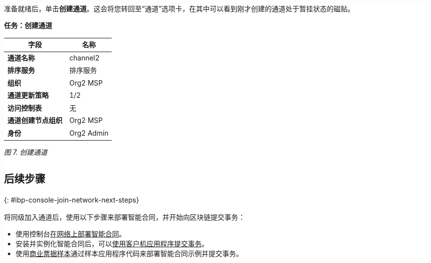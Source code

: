 准备就绪后，单击**创建通道**。这会将您转回至“通道”选项卡，在其中可以看到刚才创建的通道处于暂挂状态的磁贴。

**任务：创建通道**

  |**字段**|**名称**|
  | ------------------------- |-----------|
  |**通道名称**|channel2|
  |**排序服务**|排序服务|
  |**组织**|Org2 MSP|
  |**通道更新策略**|1/2|
  |**访问控制表**|无|
  |**通道创建节点组织**|Org2 MSP|
  |**身份**|Org2 Admin|

*图 7. 创建通道*

## 后续步骤
{: #ibp-console-join-network-next-steps}

将同级加入通道后，使用以下步骤来部署智能合同，并开始向区块链提交事务：

- 使用控制台[在网络上部署智能合同](/docs/services/blockchain/howto?topic=blockchain-ibp-console-smart-contracts#ibp-console-smart-contracts)。
- 安装并实例化智能合同后，可以[使用客户机应用程序提交事务](/docs/services/blockchain/howto?topic=blockchain-ibp-console-smart-contracts#ibp-console-smart-contracts-connect-to-SDK)。
- 使用[商业票据样本](/docs/services/blockchain/howto?topic=blockchain-ibp-console-app#ibp-console-app-commercial-paper)通过样本应用程序代码来部署智能合同示例并提交事务。
